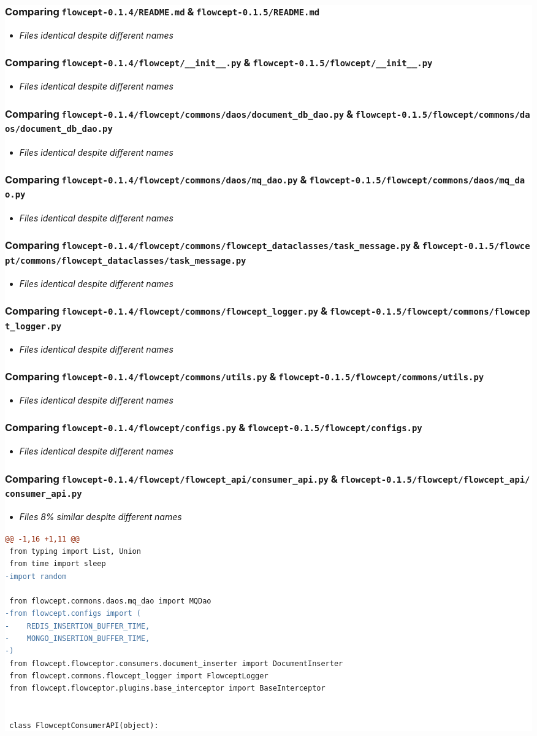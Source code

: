 ### Comparing `flowcept-0.1.4/README.md` & `flowcept-0.1.5/README.md`

 * *Files identical despite different names*

### Comparing `flowcept-0.1.4/flowcept/__init__.py` & `flowcept-0.1.5/flowcept/__init__.py`

 * *Files identical despite different names*

### Comparing `flowcept-0.1.4/flowcept/commons/daos/document_db_dao.py` & `flowcept-0.1.5/flowcept/commons/daos/document_db_dao.py`

 * *Files identical despite different names*

### Comparing `flowcept-0.1.4/flowcept/commons/daos/mq_dao.py` & `flowcept-0.1.5/flowcept/commons/daos/mq_dao.py`

 * *Files identical despite different names*

### Comparing `flowcept-0.1.4/flowcept/commons/flowcept_dataclasses/task_message.py` & `flowcept-0.1.5/flowcept/commons/flowcept_dataclasses/task_message.py`

 * *Files identical despite different names*

### Comparing `flowcept-0.1.4/flowcept/commons/flowcept_logger.py` & `flowcept-0.1.5/flowcept/commons/flowcept_logger.py`

 * *Files identical despite different names*

### Comparing `flowcept-0.1.4/flowcept/commons/utils.py` & `flowcept-0.1.5/flowcept/commons/utils.py`

 * *Files identical despite different names*

### Comparing `flowcept-0.1.4/flowcept/configs.py` & `flowcept-0.1.5/flowcept/configs.py`

 * *Files identical despite different names*

### Comparing `flowcept-0.1.4/flowcept/flowcept_api/consumer_api.py` & `flowcept-0.1.5/flowcept/flowcept_api/consumer_api.py`

 * *Files 8% similar despite different names*

```diff
@@ -1,16 +1,11 @@
 from typing import List, Union
 from time import sleep
-import random
 
 from flowcept.commons.daos.mq_dao import MQDao
-from flowcept.configs import (
-    REDIS_INSERTION_BUFFER_TIME,
-    MONGO_INSERTION_BUFFER_TIME,
-)
 from flowcept.flowceptor.consumers.document_inserter import DocumentInserter
 from flowcept.commons.flowcept_logger import FlowceptLogger
 from flowcept.flowceptor.plugins.base_interceptor import BaseInterceptor
 
 
 class FlowceptConsumerAPI(object):
```